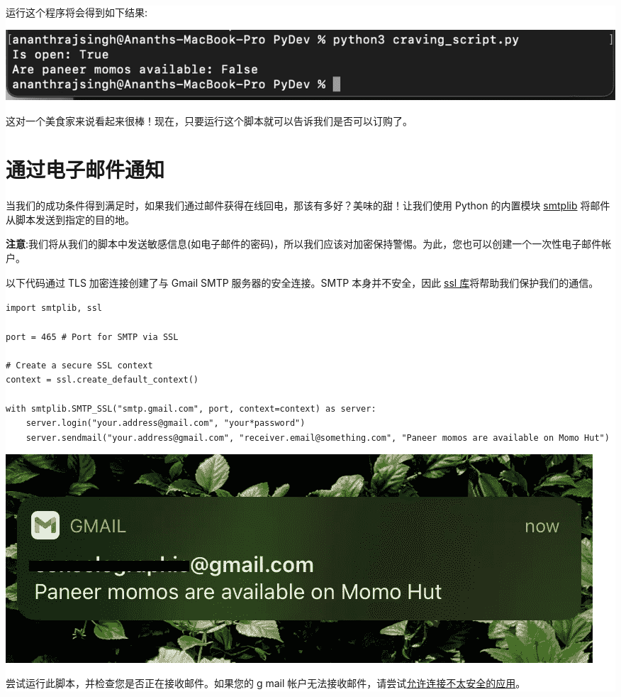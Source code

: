 运行这个程序将会得到如下结果:

![](img/f21622ffe3aeedfd4e444950f4b89bd4.png)

这对一个美食家来说看起来很棒！现在，只要运行这个脚本就可以告诉我们是否可以订购了。

# 通过电子邮件通知

当我们的成功条件得到满足时，如果我们通过邮件获得在线回电，那该有多好？美味的甜！让我们使用 Python 的内置模块 [smtplib](https://docs.python.org/3/library/smtplib.html) 将邮件从脚本发送到指定的目的地。

**注意**:我们将从我们的脚本中发送敏感信息(如电子邮件的密码)，所以我们应该对加密保持警惕。为此，您也可以创建一个一次性电子邮件帐户。

以下代码通过 TLS 加密连接创建了与 Gmail SMTP 服务器的安全连接。SMTP 本身并不安全，因此 [ssl 库](https://docs.python.org/3/library/ssl.html)将帮助我们保护我们的通信。

```
import smtplib, ssl

port = 465 # Port for SMTP via SSL

# Create a secure SSL context
context = ssl.create_default_context()

with smtplib.SMTP_SSL("smtp.gmail.com", port, context=context) as server:
    server.login("your.address@gmail.com", "your*password")
    server.sendmail("your.address@gmail.com", "receiver.email@something.com", "Paneer momos are available on Momo Hut")
```

![](img/848549aff4cc2c6cda216f5c6f63bd78.png)

尝试运行此脚本，并检查您是否正在接收邮件。如果您的 g mail 帐户无法接收邮件，请尝试[允许连接不太安全的应用](https://myaccount.google.com/lesssecureapps)。
